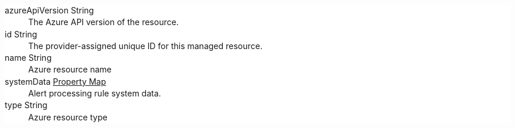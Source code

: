 <div>
<pulumi-choosable type="language" values="yaml">
<dl class="resources-properties"><dt class="property-"
            title="">
        <span id="azureapiversion_yaml">
<a data-swiftype-name="resource-property" data-swiftype-type="text" href="#azureapiversion_yaml" style="color: inherit; text-decoration: inherit;">azure<wbr>Api<wbr>Version</a>
</span>
        <span class="property-indicator"></span>
        <span class="property-type">String</span>
    </dt>
    <dd>The Azure API version of the resource.</dd><dt class="property-"
            title="">
        <span id="id_yaml">
<a data-swiftype-name="resource-property" data-swiftype-type="text" href="#id_yaml" style="color: inherit; text-decoration: inherit;">id</a>
</span>
        <span class="property-indicator"></span>
        <span class="property-type">String</span>
    </dt>
    <dd>The provider-assigned unique ID for this managed resource.</dd><dt class="property-"
            title="">
        <span id="name_yaml">
<a data-swiftype-name="resource-property" data-swiftype-type="text" href="#name_yaml" style="color: inherit; text-decoration: inherit;">name</a>
</span>
        <span class="property-indicator"></span>
        <span class="property-type">String</span>
    </dt>
    <dd>Azure resource name</dd><dt class="property-"
            title="">
        <span id="systemdata_yaml">
<a data-swiftype-name="resource-property" data-swiftype-type="text" href="#systemdata_yaml" style="color: inherit; text-decoration: inherit;">system<wbr>Data</a>
</span>
        <span class="property-indicator"></span>
        <span class="property-type"><a href="#systemdataresponse">Property Map</a></span>
    </dt>
    <dd>Alert processing rule system data.</dd><dt class="property-"
            title="">
        <span id="type_yaml">
<a data-swiftype-name="resource-property" data-swiftype-type="text" href="#type_yaml" style="color: inherit; text-decoration: inherit;">type</a>
</span>
        <span class="property-indicator"></span>
        <span class="property-type">String</span>
    </dt>
    <dd>Azure resource type</dd></dl>
</pulumi-choosable>
</div>
